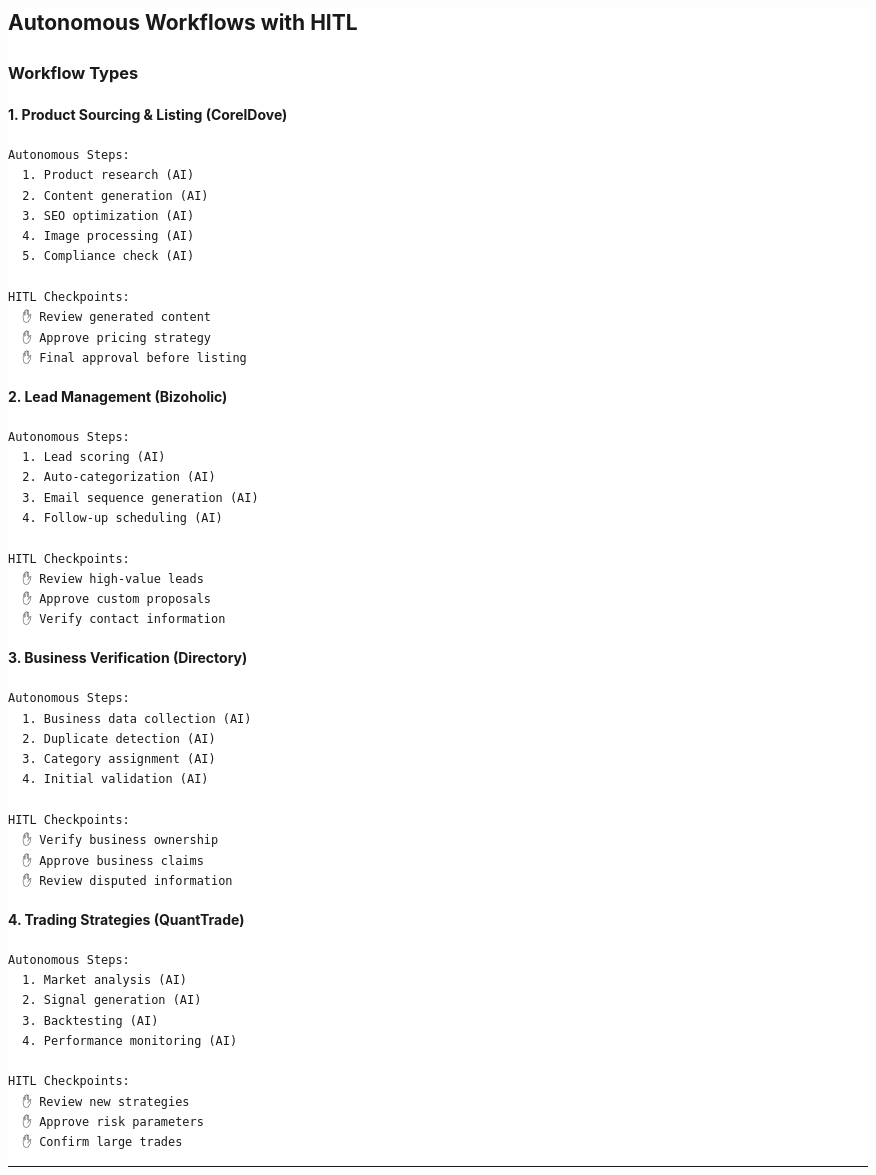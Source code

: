 
## Autonomous Workflows with HITL

### Workflow Types

#### 1. Product Sourcing & Listing (CorelDove)
```
Autonomous Steps:
  1. Product research (AI)
  2. Content generation (AI)
  3. SEO optimization (AI)
  4. Image processing (AI)
  5. Compliance check (AI)

HITL Checkpoints:
  ✋ Review generated content
  ✋ Approve pricing strategy
  ✋ Final approval before listing
```

#### 2. Lead Management (Bizoholic)
```
Autonomous Steps:
  1. Lead scoring (AI)
  2. Auto-categorization (AI)
  3. Email sequence generation (AI)
  4. Follow-up scheduling (AI)

HITL Checkpoints:
  ✋ Review high-value leads
  ✋ Approve custom proposals
  ✋ Verify contact information
```

#### 3. Business Verification (Directory)
```
Autonomous Steps:
  1. Business data collection (AI)
  2. Duplicate detection (AI)
  3. Category assignment (AI)
  4. Initial validation (AI)

HITL Checkpoints:
  ✋ Verify business ownership
  ✋ Approve business claims
  ✋ Review disputed information
```

#### 4. Trading Strategies (QuantTrade)
```
Autonomous Steps:
  1. Market analysis (AI)
  2. Signal generation (AI)
  3. Backtesting (AI)
  4. Performance monitoring (AI)

HITL Checkpoints:
  ✋ Review new strategies
  ✋ Approve risk parameters
  ✋ Confirm large trades
```

---